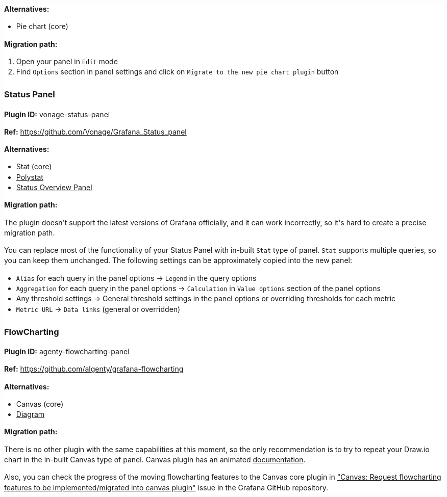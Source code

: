 **Alternatives:**

* Pie chart (core)

**Migration path:**

1. Open your panel in `Edit` mode
2. Find `Options` section in panel settings and click on `Migrate to the new pie chart plugin` button

### Status Panel

**Plugin ID:** vonage-status-panel

**Ref:** <https://github.com/Vonage/Grafana_Status_panel>

**Alternatives:**

* Stat (core)
* [Polystat](https://grafana.com/grafana/plugins/grafana-polystat-panel/)
* [Status Overview Panel](https://github.com/serrrios/Status-Overview-Panel)

**Migration path:**

The plugin doesn't support the latest versions of Grafana officially, and it can work incorrectly,
so it's hard to create a precise migration path.

You can replace most of the functionality of your Status Panel with in-built `Stat` type of panel.
`Stat` supports multiple queries, so you can keep them unchanged. The following settings can be approximately copied
into the new panel:

* `Alias` for each query in the panel options -> `Legend` in the query options
* `Aggregation` for each query in the panel options -> `Calculation` in `Value options` section of the panel options
* Any threshold settings -> General threshold settings in the panel options or overriding thresholds for each metric
* `Metric URL` -> `Data links` (general or overridden)

### FlowCharting

**Plugin ID:** agenty-flowcharting-panel

**Ref:** <https://github.com/algenty/grafana-flowcharting>

**Alternatives:**

* Canvas (core)
* [Diagram](https://github.com/jdbranham/grafana-diagram)

**Migration path:**

There is no other plugin with the same capabilities at this moment, so the only recommendation is to try
to repeat your Draw.io chart in the in-built Canvas type of panel. Canvas plugin has an animated
[documentation](https://grafana.com/docs/grafana/latest/panels-visualizations/visualizations/canvas/).

Also, you can check the progress of the moving flowcharting features to the Canvas core plugin in
["Canvas: Request flowcharting features to be
implemented/migrated into canvas plugin"](https://github.com/grafana/grafana/issues/79874)
issue in the Grafana GitHub repository.
